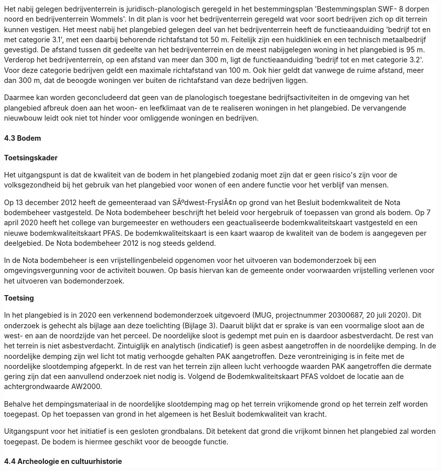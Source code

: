 Het nabij gelegen bedrijventerrein is juridisch\-planologisch geregeld in het bestemmingsplan 'Bestemmingsplan SWF\- 8 dorpen noord en bedrijventerrein Wommels'. In dit plan is voor het bedrijventerrein geregeld wat voor soort bedrijven zich op dit terrein kunnen vestigen. Het meest nabij het plangebied gelegen deel van het bedrijventerrein heeft de functieaanduiding 'bedrijf tot en met categorie 3\.1', met een daarbij behorende richtafstand tot 50 m. Feitelijk zijn een huidkliniek en een technisch metaalbedrijf gevestigd. De afstand tussen dit gedeelte van het bedrijventerrein en de meest nabijgelegen woning in het plangebied is 95 m. Verderop het bedrijventerrein, op een afstand van meer dan 300 m, ligt de functieaanduiding 'bedrijf tot en met categorie 3\.2'. Voor deze categorie bedrijven geldt een maximale richtafstand van 100 m. Ook hier geldt dat vanwege de ruime afstand, meer dan 300 m, dat de beoogde woningen ver buiten de richtafstand van deze bedrijven liggen.

Daarmee kan worden geconcludeerd dat geen van de planologisch toegestane bedrijfsactiviteiten in de omgeving van het plangebied afbreuk doen aan het woon\- en leefklimaat van de te realiseren woningen in het plangebied. De vervangende nieuwbouw leidt ook niet tot hinder voor omliggende woningen en bedrijven.

#### 4\.3 Bodem

**Toetsingskader**

Het uitgangspunt is dat de kwaliteit van de bodem in het plangebied zodanig moet zijn dat er geen risico's zijn voor de volksgezondheid bij het gebruik van het plangebied voor wonen of een andere functie voor het verblijf van mensen.

Op 13 december 2012 heeft de gemeenteraad van SÃºdwest\-FryslÃ¢n op grond van het Besluit bodemkwaliteit de Nota bodembeheer vastgesteld. De Nota bodembeheer beschrijft het beleid voor hergebruik of toepassen van grond als bodem. Op 7 april 2020 heeft het college van burgemeester en wethouders een geactualiseerde bodemkwaliteitskaart vastgesteld en een nieuwe bodemkwaliteitskaart PFAS. De bodemkwaliteitskaart is een kaart waarop de kwaliteit van de bodem is aangegeven per deelgebied. De Nota bodembeheer 2012 is nog steeds geldend.

In de Nota bodembeheer is een vrijstellingenbeleid opgenomen voor het uitvoeren van bodemonderzoek bij een omgevingsvergunning voor de activiteit bouwen. Op basis hiervan kan de gemeente onder voorwaarden vrijstelling verlenen voor het uitvoeren van bodemonderzoek.

**Toetsing**

In het plangebied is in 2020 een verkennend bodemonderzoek uitgevoerd (MUG, projectnummer 20300687, 20 juli 2020\). Dit onderzoek is gehecht als bijlage aan deze toelichting (Bijlage 3). Daaruit blijkt dat er sprake is van een voormalige sloot aan de west\- en aan de noordzijde van het perceel. De noordelijke sloot is gedempt met puin en is daardoor asbestverdacht. De rest van het terrein is niet asbestverdacht. Zintuiglijk en analytisch (indicatief) is geen asbest aangetroffen in de noordelijke demping. In de noordelijke demping zijn wel licht tot matig verhoogde gehalten PAK aangetroffen. Deze verontreiniging is in feite met de noordelijke slootdemping afgeperkt. In de rest van het terrein zijn alleen lucht verhoogde waarden PAK aangetroffen die dermate gering zijn dat een aanvullend onderzoek niet nodig is. Volgend de Bodemkwaliteitskaart PFAS voldoet de locatie aan de achtergrondwaarde AW2000\.

Behalve het dempingsmateriaal in de noordelijke slootdemping mag op het terrein vrijkomende grond op het terrein zelf worden toegepast. Op het toepassen van grond in het algemeen is het Besluit bodemkwaliteit van kracht.

Uitgangspunt voor het initiatief is een gesloten grondbalans. Dit betekent dat grond die vrijkomt binnen het plangebied zal worden toegepast. De bodem is hiermee geschikt voor de beoogde functie.

#### 4\.4 Archeologie en cultuurhistorie
